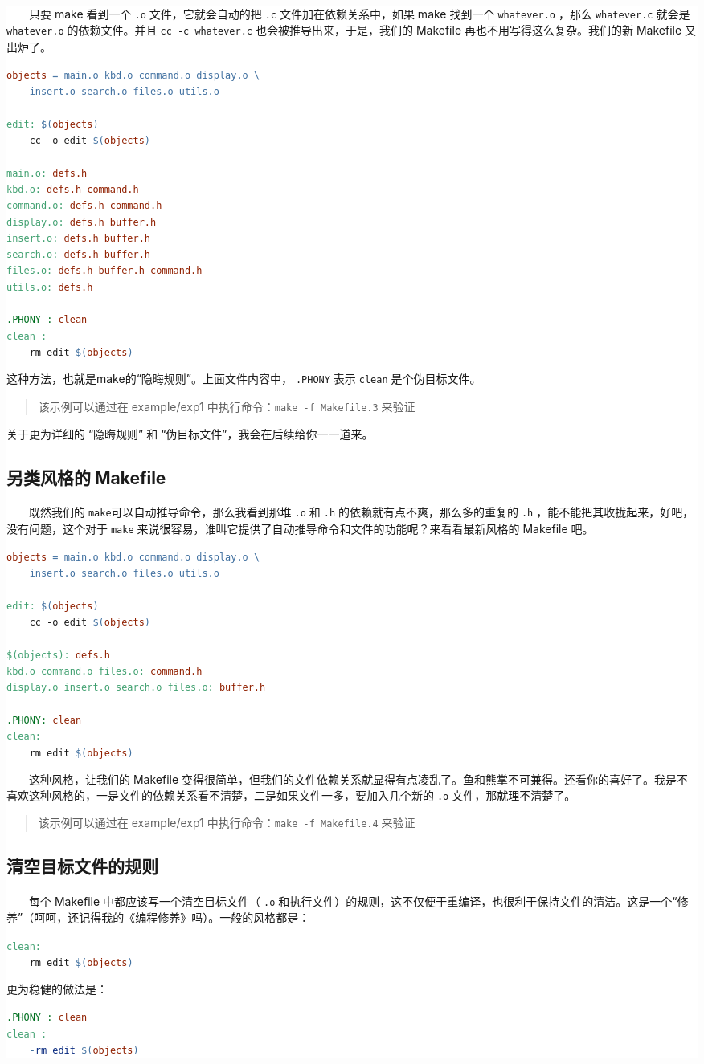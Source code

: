 &emsp;&emsp;只要 make 看到一个 `.o` 文件，它就会自动的把 `.c` 文件加在依赖关系中，如果 make 找到一个 `whatever.o` ，那么 `whatever.c` 就会是 `whatever.o` 的依赖文件。并且 `cc -c whatever.c` 也会被推导出来，于是，我们的 Makefile 再也不用写得这么复杂。我们的新 Makefile 又出炉了。

```makefile
objects = main.o kbd.o command.o display.o \
	insert.o search.o files.o utils.o

edit: $(objects)
	cc -o edit $(objects)

main.o: defs.h
kbd.o: defs.h command.h
command.o: defs.h command.h
display.o: defs.h buffer.h
insert.o: defs.h buffer.h
search.o: defs.h buffer.h
files.o: defs.h buffer.h command.h
utils.o: defs.h

.PHONY : clean
clean :
	rm edit $(objects)
```
这种方法，也就是make的“隐晦规则”。上面文件内容中， ``.PHONY`` 表示 ``clean`` 是个伪目标文件。

> 该示例可以通过在 example/exp1 中执行命令：`make -f Makefile.3` 来验证

关于更为详细的 “隐晦规则” 和 “伪目标文件”，我会在后续给你一一道来。

## 另类风格的 Makefile
&emsp;&emsp;既然我们的 `make`可以自动推导命令，那么我看到那堆 `.o` 和 `.h` 的依赖就有点不爽，那么多的重复的 `.h` ，能不能把其收拢起来，好吧，没有问题，这个对于 `make` 来说很容易，谁叫它提供了自动推导命令和文件的功能呢？来看看最新风格的 Makefile 吧。

```makefile
objects = main.o kbd.o command.o display.o \
	insert.o search.o files.o utils.o

edit: $(objects)
	cc -o edit $(objects)

$(objects): defs.h
kbd.o command.o files.o: command.h
display.o insert.o search.o files.o: buffer.h

.PHONY: clean
clean:
	rm edit $(objects)
```
&emsp;&emsp;这种风格，让我们的 Makefile 变得很简单，但我们的文件依赖关系就显得有点凌乱了。鱼和熊掌不可兼得。还看你的喜好了。我是不喜欢这种风格的，一是文件的依赖关系看不清楚，二是如果文件一多，要加入几个新的 `.o` 文件，那就理不清楚了。

> 该示例可以通过在 example/exp1 中执行命令：`make -f Makefile.4` 来验证

## 清空目标文件的规则
&emsp;&emsp;每个 Makefile 中都应该写一个清空目标文件（ `.o` 和执行文件）的规则，这不仅便于重编译，也很利于保持文件的清洁。这是一个“修养”（呵呵，还记得我的《编程修养》吗）。一般的风格都是：
```makefile
clean:
	rm edit $(objects)
```
更为稳健的做法是：
```makefile
.PHONY : clean
clean :
	-rm edit $(objects)
```